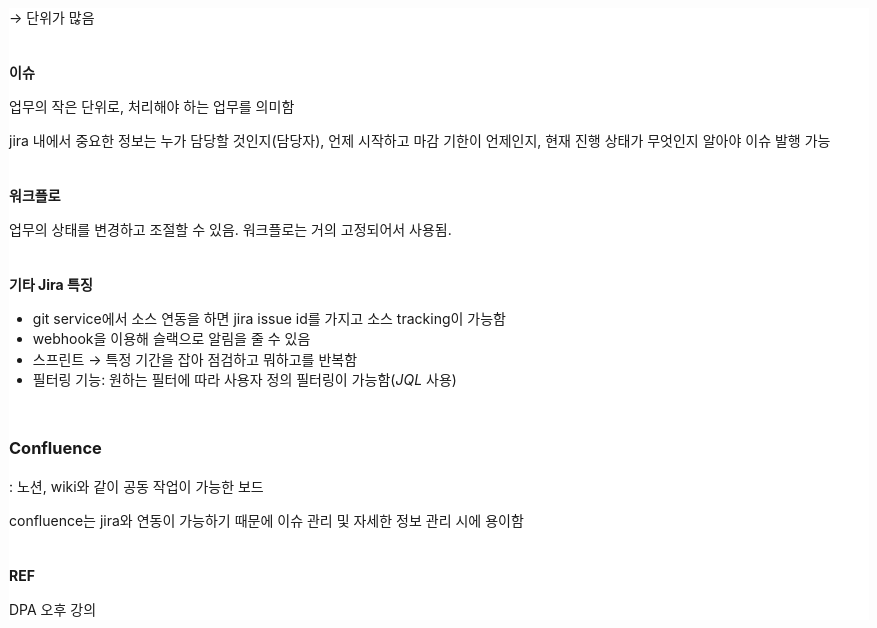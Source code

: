 → 단위가 많음

<br>**이슈**

업무의 작은 단위로, 처리해야 하는 업무를 의미함

jira 내에서 중요한 정보는 누가 담당할 것인지(담당자), 언제 시작하고 마감 기한이 언제인지, 현재 진행 상태가 무엇인지 알아야 이슈 발행 가능

<br>**워크플로**

업무의 상태를 변경하고 조절할 수 있음. 워크플로는 거의 고정되어서 사용됨.

<br>**기타 Jira 특징**

- git service에서 소스 연동을 하면 jira issue id를 가지고 소스 tracking이 가능함
- webhook을 이용해 슬랙으로 알림을 줄 수 있음
- 스프린트 → 특정 기간을 잡아 점검하고 뭐하고를 반복함
- 필터링 기능: 원하는 필터에 따라 사용자 정의 필터링이 가능함(*JQL* 사용)

### <br>Confluence

: 노션, wiki와 같이 공동 작업이 가능한 보드

confluence는 jira와 연동이 가능하기 때문에 이슈 관리 및 자세한 정보 관리 시에 용이함

<br>**REF**

DPA 오후 강의
